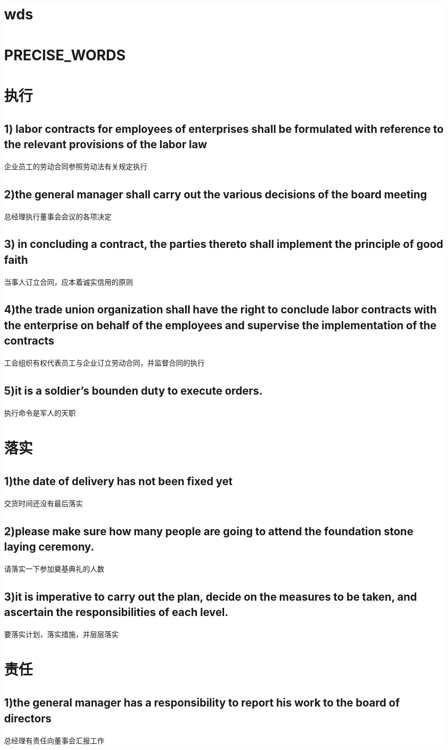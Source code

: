 # wds

# PRECISE_WORDS

# 执行
## 1) labor contracts for employees of enterprises shall be formulated with reference to the relevant provisions of the labor law
企业员工的劳动合同参照劳动法有关规定执行

## 2)the general manager shall carry out the various decisions of the board meeting
总经理执行董事会会议的各项决定
 
## 3) in concluding a contract, the parties thereto shall implement the principle of good faith
当事人订立合同，应本着诚实信用的原则

## 4)the trade union organization shall have the right to conclude labor contracts with the enterprise on behalf of the employees and supervise the implementation of the contracts
工会组织有权代表员工与企业订立劳动合同，并监督合同的执行
 
## 5)it is a soldier’s bounden duty to execute orders.
执行命令是军人的天职
 
# 落实
## 1)the date of delivery has not been fixed yet
交货时间还没有最后落实
 
## 2)please make sure how many people are going to attend the foundation stone laying ceremony.
请落实一下参加奠基典礼的人数
 
## 3)it is imperative to carry out the plan, decide on the measures to be taken, and ascertain the responsibilities of each level.
要落实计划，落实措施，并层层落实
 
# 责任
## 1)the general manager has a responsibility to report his work to the board of directors
总经理有责任向董事会汇报工作
 